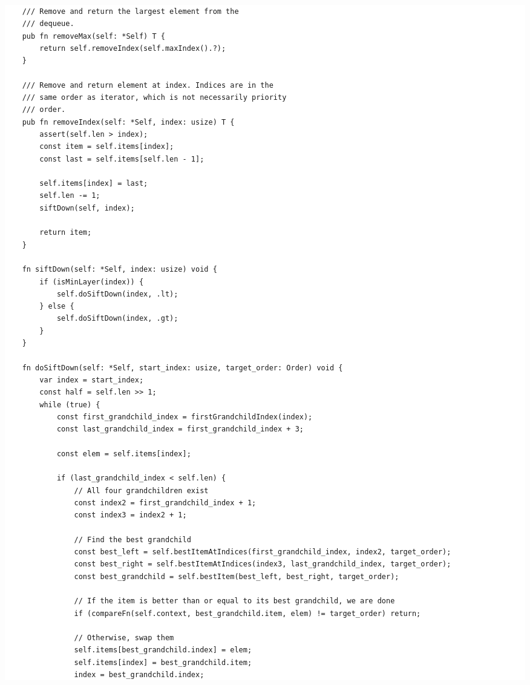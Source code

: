         /// Remove and return the largest element from the
        /// dequeue.
        pub fn removeMax(self: *Self) T {
            return self.removeIndex(self.maxIndex().?);
        }

        /// Remove and return element at index. Indices are in the
        /// same order as iterator, which is not necessarily priority
        /// order.
        pub fn removeIndex(self: *Self, index: usize) T {
            assert(self.len > index);
            const item = self.items[index];
            const last = self.items[self.len - 1];

            self.items[index] = last;
            self.len -= 1;
            siftDown(self, index);

            return item;
        }

        fn siftDown(self: *Self, index: usize) void {
            if (isMinLayer(index)) {
                self.doSiftDown(index, .lt);
            } else {
                self.doSiftDown(index, .gt);
            }
        }

        fn doSiftDown(self: *Self, start_index: usize, target_order: Order) void {
            var index = start_index;
            const half = self.len >> 1;
            while (true) {
                const first_grandchild_index = firstGrandchildIndex(index);
                const last_grandchild_index = first_grandchild_index + 3;

                const elem = self.items[index];

                if (last_grandchild_index < self.len) {
                    // All four grandchildren exist
                    const index2 = first_grandchild_index + 1;
                    const index3 = index2 + 1;

                    // Find the best grandchild
                    const best_left = self.bestItemAtIndices(first_grandchild_index, index2, target_order);
                    const best_right = self.bestItemAtIndices(index3, last_grandchild_index, target_order);
                    const best_grandchild = self.bestItem(best_left, best_right, target_order);

                    // If the item is better than or equal to its best grandchild, we are done
                    if (compareFn(self.context, best_grandchild.item, elem) != target_order) return;

                    // Otherwise, swap them
                    self.items[best_grandchild.index] = elem;
                    self.items[index] = best_grandchild.item;
                    index = best_grandchild.index;

